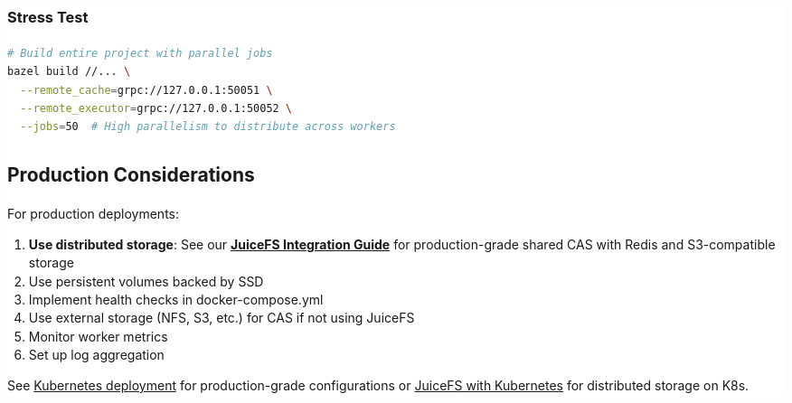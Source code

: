 ### Stress Test
```sh
# Build entire project with parallel jobs
bazel build //... \
  --remote_cache=grpc://127.0.0.1:50051 \
  --remote_executor=grpc://127.0.0.1:50052 \
  --jobs=50  # High parallelism to distribute across workers
```

## Production Considerations

For production deployments:
1. **Use distributed storage**: See our **[JuiceFS Integration Guide](./README-JUICEFS.md)** for production-grade shared CAS with Redis and S3-compatible storage
2. Use persistent volumes backed by SSD
3. Implement health checks in docker-compose.yml
4. Use external storage (NFS, S3, etc.) for CAS if not using JuiceFS
5. Monitor worker metrics
6. Set up log aggregation

See [Kubernetes deployment](../kubernetes/) for production-grade configurations or [JuiceFS with Kubernetes](../kubernetes/juicefs-deployment.yaml) for distributed storage on K8s.
